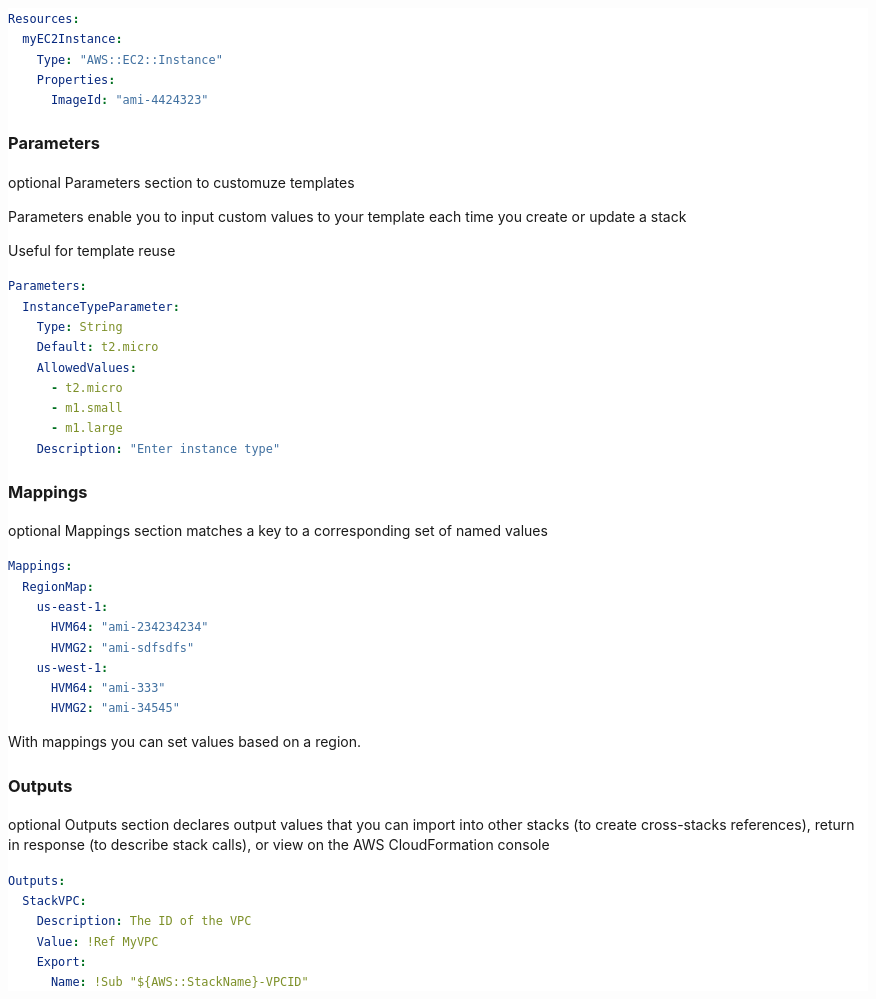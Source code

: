```yml
Resources:
  myEC2Instance:
    Type: "AWS::EC2::Instance"
    Properties:
      ImageId: "ami-4424323"
```

### Parameters

optional Parameters section to customuze templates

Parameters enable you to input custom values to your template each time you create or update a stack

Useful for template reuse

```yml
Parameters:
  InstanceTypeParameter:
    Type: String
    Default: t2.micro
    AllowedValues:
      - t2.micro
      - m1.small
      - m1.large
    Description: "Enter instance type"
```

### Mappings

optional Mappings section matches a key to a corresponding set of named values

```yml
Mappings:
  RegionMap:
    us-east-1: 
      HVM64: "ami-234234234"
      HVMG2: "ami-sdfsdfs"
    us-west-1:
      HVM64: "ami-333"
      HVMG2: "ami-34545"
```

With mappings you can set values based on a region. 

### Outputs 

optional Outputs section declares output values that you can import into other stacks (to create cross-stacks references), return in response (to describe stack calls), or view on the AWS CloudFormation console

```yml
Outputs:
  StackVPC:
    Description: The ID of the VPC
    Value: !Ref MyVPC
    Export:
      Name: !Sub "${AWS::StackName}-VPCID"
```
